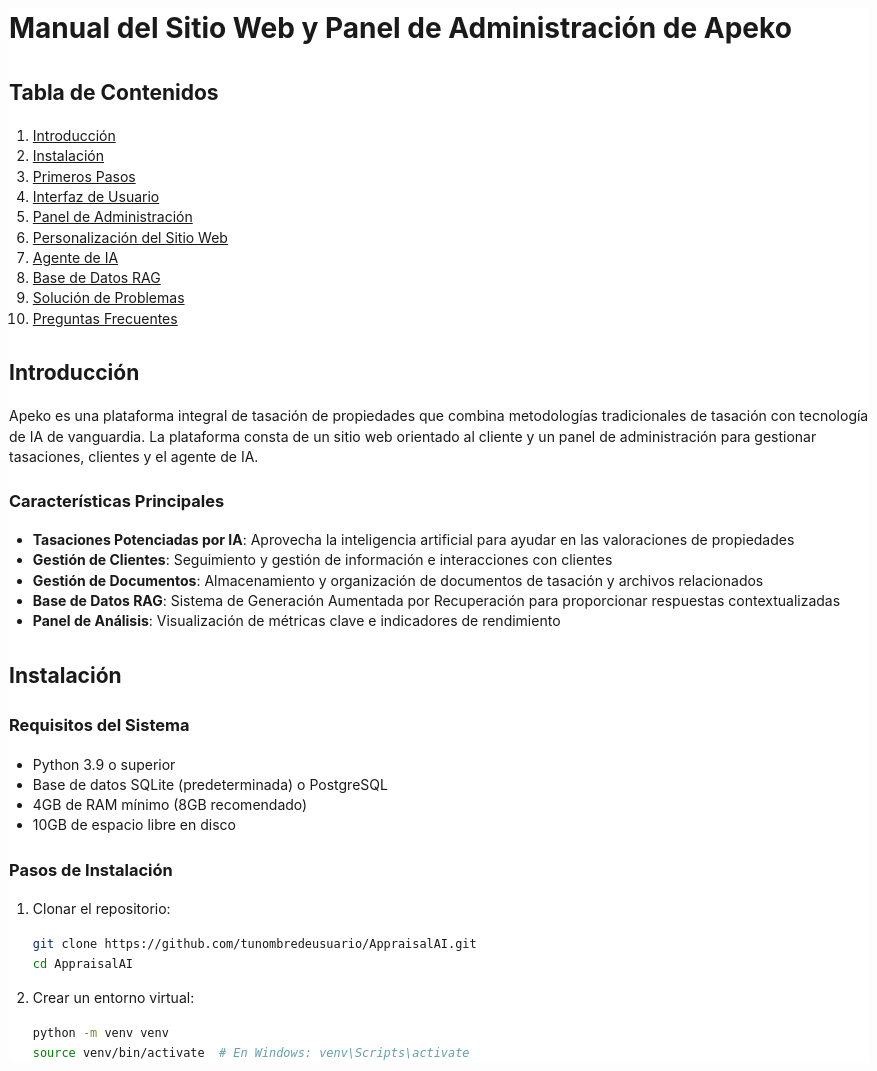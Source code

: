# Manual del Sitio Web y Panel de Administración de Apeko

## Tabla de Contenidos
1. [Introducción](#introducción)
2. [Instalación](#instalación)
3. [Primeros Pasos](#primeros-pasos)
4. [Interfaz de Usuario](#interfaz-de-usuario)
5. [Panel de Administración](#panel-de-administración)
6. [Personalización del Sitio Web](#personalización-del-sitio-web)
7. [Agente de IA](#agente-de-ia)
8. [Base de Datos RAG](#base-de-datos-rag)
9. [Solución de Problemas](#solución-de-problemas)
10. [Preguntas Frecuentes](#preguntas-frecuentes)

## Introducción

Apeko es una plataforma integral de tasación de propiedades que combina metodologías tradicionales de tasación con tecnología de IA de vanguardia. La plataforma consta de un sitio web orientado al cliente y un panel de administración para gestionar tasaciones, clientes y el agente de IA.

### Características Principales

- **Tasaciones Potenciadas por IA**: Aprovecha la inteligencia artificial para ayudar en las valoraciones de propiedades
- **Gestión de Clientes**: Seguimiento y gestión de información e interacciones con clientes
- **Gestión de Documentos**: Almacenamiento y organización de documentos de tasación y archivos relacionados
- **Base de Datos RAG**: Sistema de Generación Aumentada por Recuperación para proporcionar respuestas contextualizadas
- **Panel de Análisis**: Visualización de métricas clave e indicadores de rendimiento

## Instalación

### Requisitos del Sistema

- Python 3.9 o superior
- Base de datos SQLite (predeterminada) o PostgreSQL
- 4GB de RAM mínimo (8GB recomendado)
- 10GB de espacio libre en disco

### Pasos de Instalación

1. Clonar el repositorio:
   ```bash
   git clone https://github.com/tunombredeusuario/AppraisalAI.git
   cd AppraisalAI
   ```

2. Crear un entorno virtual:
   ```bash
   python -m venv venv
   source venv/bin/activate  # En Windows: venv\Scripts\activate
   ```
